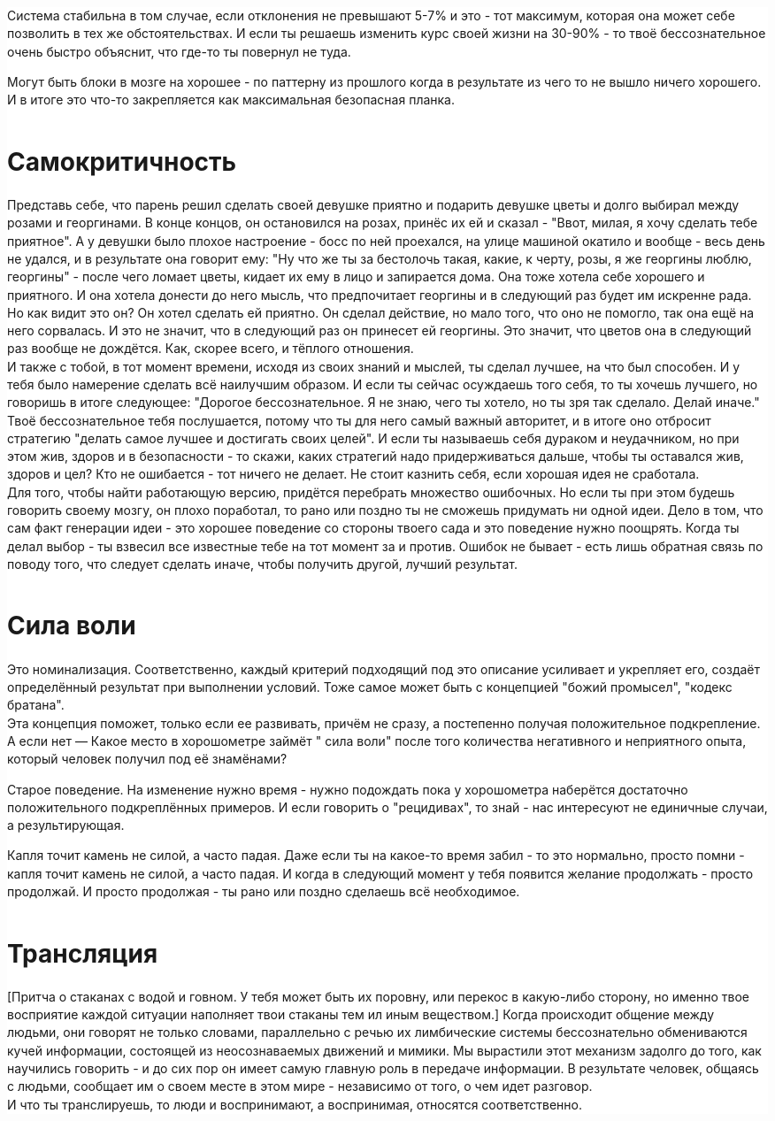 Система стабильна в том случае, если отклонения не превышают 5-7% и это - тот максимум, которая она может себе позволить в тех же обстоятельствах. И если ты решаешь изменить курс своей жизни на 30-90% - то твоё бессознательное очень быстро объяснит, что где-то ты повернул не туда.

Могут быть блоки в мозге на хорошее - по паттерну из прошлого  когда в результате из чего то не вышло ничего хорошего. И в итоге это что-то закрепляется как максимальная безопасная планка. 
# Самокритичность
Представь себе, что парень решил сделать своей девушке приятно и подарить девушке цветы и долго выбирал между розами и георгинами. В конце концов, он остановился на розах, принёс их ей и сказал - "Ввот, милая, я хочу сделать тебе приятное". А у девушки было плохое настроение - босс по ней проехался, на улице машиной окатило и вообще - весь день не удался, и в результате она говорит ему: "Ну что же ты за бестолочь такая, какие, к черту, розы, я же георгины люблю, георгины" - после чего ломает цветы, кидает их ему в лицо и запирается дома. Она тоже хотела себе хорошего и приятного. И она хотела донести до него мысль, что предпочитает георгины и в следующий раз будет им искренне рада. Но как видит это он? Он хотел сделать ей приятно. Он сделал действие, но мало того, что оно не помогло, так она ещё на него сорвалась. И это не значит, что в следующий раз он принесет ей георгины. Это значит, что цветов она в следующий раз вообще не дождётся. Как, скорее всего, и тёплого отношения.  
И также с тобой, в тот момент времени, исходя из своих знаний и мыслей, ты сделал лучшее, на что был способен. И у тебя было намерение сделать всё наилучшим образом. И если ты сейчас осуждаешь того себя, то ты хочешь лучшего, но говоришь в итоге следующее: "Дорогое бессознательное. Я не знаю, чего ты хотело, но ты зря так сделало. Делай иначе." Твоё бессознательное тебя послушается, потому что ты для него самый важный авторитет, и в итоге оно отбросит стратегию "делать самое лучшее и достигать своих целей". И если ты называешь себя дураком и неудачником, но при этом жив, здоров и в безопасности - то скажи, каких стратегий надо придерживаться дальше, чтобы ты оставался жив, здоров и цел? Кто не ошибается - тот ничего не делает. Не стоит казнить себя, если хорошая идея не сработала.  
Для того, чтобы найти работающую версию, придётся перебрать множество ошибочных. Но если ты при этом будешь говорить своему мозгу, он плохо поработал, то рано или поздно ты не сможешь придумать ни одной идеи. Дело в том, что сам факт генерации идеи - это хорошее поведение со стороны твоего сада и это поведение нужно поощрять.
Когда ты делал выбор - ты взвесил все известные тебе на тот момент за и против. Ошибок не бывает - есть лишь обратная связь по поводу того, что следует сделать иначе, чтобы получить другой, лучший результат.
# Сила воли
Это номинализация. Соответственно, каждый критерий подходящий под это описание усиливает и укрепляет его, создаёт определённый результат при выполнении условий. Тоже самое может быть с концепцией "божий промысел", "кодекс братана".  
Эта концепция поможет, только если ее развивать, причём не сразу, а постепенно получая положительное подкрепление.  
А если нет — Какое место в хорошометре займёт " сила воли" после того количества негативного и неприятного опыта, который человек получил под её знамёнами?

Старое поведение. На изменение нужно время - нужно подождать пока у хорошометра наберётся достаточно положительного подкреплённых примеров.  И если говорить о "рецидивах", то знай - нас интересуют не единичные случаи, а результирующая.

Капля точит камень не силой, а часто падая. Даже если ты на какое-то время забил - то это нормально, просто помни - капля точит камень не силой, а часто падая. И когда в следующий момент у тебя появится желание продолжать - просто продолжай. И просто продолжая - ты рано или поздно сделаешь всё необходимое.
# Трансляция
[Притча о стаканах с водой и говном. У тебя может быть их поровну, или перекос в какую-либо сторону, но именно твое восприятие каждой ситуации наполняет твои стаканы тем ил иным веществом.] Когда происходит общение между людьми, они говорят не только словами, параллельно с речью их лимбические системы бессознательно обмениваются кучей информации, состоящей из неосознаваемых движений и мимики. Мы вырастили этот механизм задолго до того, как научились говорить - и до сих пор он имеет самую главную роль в передаче информации. В результате человек, общаясь с людьми, сообщает им о своем месте в этом мире - независимо от того, о чем идет разговор.  
И что ты транслируешь, то люди и воспринимают, а воспринимая, относятся соответственно.